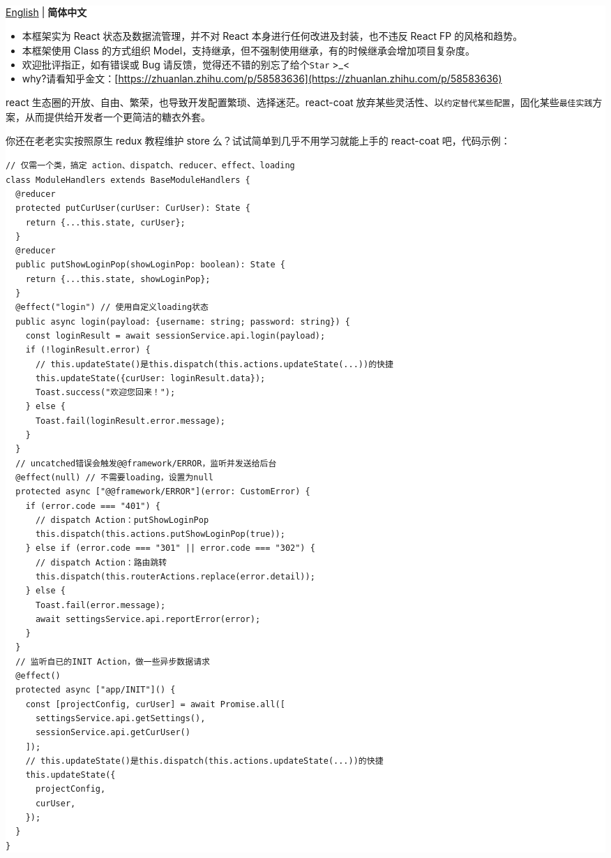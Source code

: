 [English](./README.md) | **简体中文**

- 本框架实为 React 状态及数据流管理，并不对 React 本身进行任何改进及封装，也不违反 React FP 的风格和趋势。
- 本框架使用 Class 的方式组织 Model，支持继承，但不强制使用继承，有的时候继承会增加项目复杂度。
- 欢迎批评指正，如有错误或 Bug 请反馈，觉得还不错的别忘了给个`Star` >\_<
- why?请看知乎金文：[https://zhuanlan.zhihu.com/p/58583636](https://zhuanlan.zhihu.com/p/58583636)

react 生态圈的开放、自由、繁荣，也导致开发配置繁琐、选择迷茫。react-coat 放弃某些灵活性、以`约定替代某些配置`，固化某些`最佳实践`方案，从而提供给开发者一个更简洁的糖衣外套。

你还在老老实实按照原生 redux 教程维护 store 么？试试简单到几乎不用学习就能上手的 react-coat 吧，代码示例：

```JS
// 仅需一个类，搞定 action、dispatch、reducer、effect、loading
class ModuleHandlers extends BaseModuleHandlers {
  @reducer
  protected putCurUser(curUser: CurUser): State {
    return {...this.state, curUser};
  }
  @reducer
  public putShowLoginPop(showLoginPop: boolean): State {
    return {...this.state, showLoginPop};
  }
  @effect("login") // 使用自定义loading状态
  public async login(payload: {username: string; password: string}) {
    const loginResult = await sessionService.api.login(payload);
    if (!loginResult.error) {
      // this.updateState()是this.dispatch(this.actions.updateState(...))的快捷
      this.updateState({curUser: loginResult.data});
      Toast.success("欢迎您回来！");
    } else {
      Toast.fail(loginResult.error.message);
    }
  }
  // uncatched错误会触发@@framework/ERROR，监听并发送给后台
  @effect(null) // 不需要loading，设置为null
  protected async ["@@framework/ERROR"](error: CustomError) {
    if (error.code === "401") {
      // dispatch Action：putShowLoginPop
      this.dispatch(this.actions.putShowLoginPop(true));
    } else if (error.code === "301" || error.code === "302") {
      // dispatch Action：路由跳转
      this.dispatch(this.routerActions.replace(error.detail));
    } else {
      Toast.fail(error.message);
      await settingsService.api.reportError(error);
    }
  }
  // 监听自已的INIT Action，做一些异步数据请求
  @effect()
  protected async ["app/INIT"]() {
    const [projectConfig, curUser] = await Promise.all([
      settingsService.api.getSettings(),
      sessionService.api.getCurUser()
    ]);
    // this.updateState()是this.dispatch(this.actions.updateState(...))的快捷
    this.updateState({
      projectConfig,
      curUser,
    });
  }
}
```
